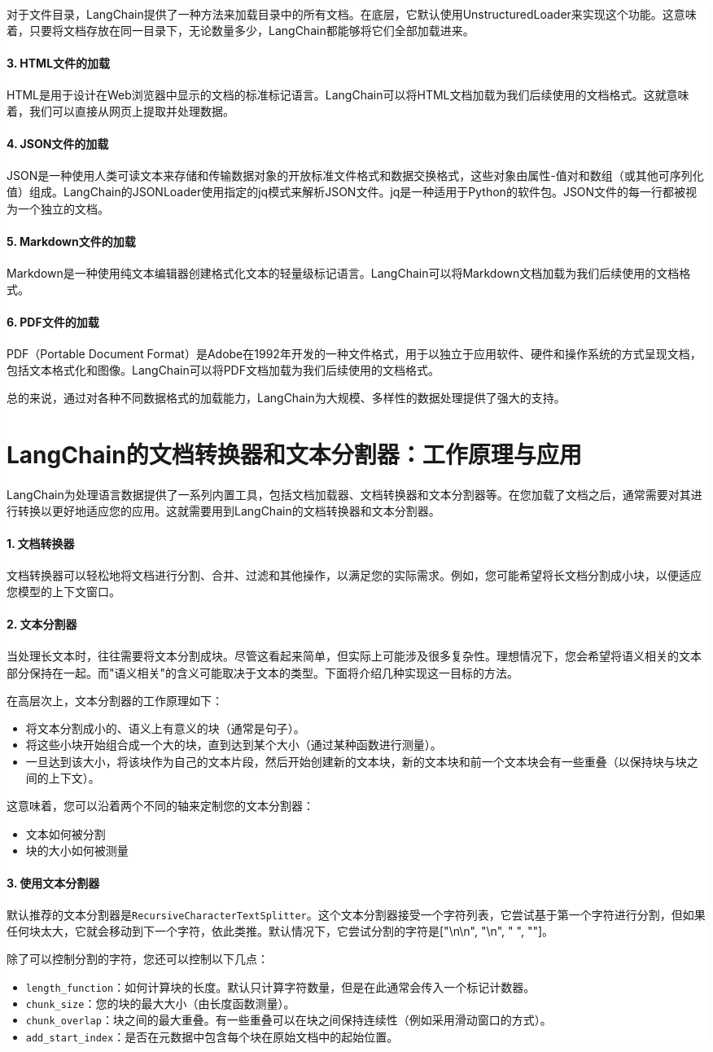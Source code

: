 对于文件目录，LangChain提供了一种方法来加载目录中的所有文档。在底层，它默认使用UnstructuredLoader来实现这个功能。这意味着，只要将文档存放在同一目录下，无论数量多少，LangChain都能够将它们全部加载进来。

####   3. HTML文件的加载

HTML是用于设计在Web浏览器中显示的文档的标准标记语言。LangChain可以将HTML文档加载为我们后续使用的文档格式。这就意味着，我们可以直接从网页上提取并处理数据。

####   4. JSON文件的加载

JSON是一种使用人类可读文本来存储和传输数据对象的开放标准文件格式和数据交换格式，这些对象由属性-值对和数组（或其他可序列化值）组成。LangChain的JSONLoader使用指定的jq模式来解析JSON文件。jq是一种适用于Python的软件包。JSON文件的每一行都被视为一个独立的文档。

####   5. Markdown文件的加载

Markdown是一种使用纯文本编辑器创建格式化文本的轻量级标记语言。LangChain可以将Markdown文档加载为我们后续使用的文档格式。

####   6. PDF文件的加载

PDF（Portable Document Format）是Adobe在1992年开发的一种文件格式，用于以独立于应用软件、硬件和操作系统的方式呈现文档，包括文本格式化和图像。LangChain可以将PDF文档加载为我们后续使用的文档格式。

总的来说，通过对各种不同数据格式的加载能力，LangChain为大规模、多样性的数据处理提供了强大的支持。
# LangChain的文档转换器和文本分割器：工作原理与应用

LangChain为处理语言数据提供了一系列内置工具，包括文档加载器、文档转换器和文本分割器等。在您加载了文档之后，通常需要对其进行转换以更好地适应您的应用。这就需要用到LangChain的文档转换器和文本分割器。

####   1. 文档转换器

文档转换器可以轻松地将文档进行分割、合并、过滤和其他操作，以满足您的实际需求。例如，您可能希望将长文档分割成小块，以便适应您模型的上下文窗口。

####   2. 文本分割器

当处理长文本时，往往需要将文本分割成块。尽管这看起来简单，但实际上可能涉及很多复杂性。理想情况下，您会希望将语义相关的文本部分保持在一起。而"语义相关"的含义可能取决于文本的类型。下面将介绍几种实现这一目标的方法。

在高层次上，文本分割器的工作原理如下：

- 将文本分割成小的、语义上有意义的块（通常是句子）。
- 将这些小块开始组合成一个大的块，直到达到某个大小（通过某种函数进行测量）。
- 一旦达到该大小，将该块作为自己的文本片段，然后开始创建新的文本块，新的文本块和前一个文本块会有一些重叠（以保持块与块之间的上下文）。

这意味着，您可以沿着两个不同的轴来定制您的文本分割器：

- 文本如何被分割
- 块的大小如何被测量

####   3. 使用文本分割器

默认推荐的文本分割器是`RecursiveCharacterTextSplitter`。这个文本分割器接受一个字符列表，它尝试基于第一个字符进行分割，但如果任何块太大，它就会移动到下一个字符，依此类推。默认情况下，它尝试分割的字符是["\n\n", "\n", " ", ""]。

除了可以控制分割的字符，您还可以控制以下几点：

- `length_function`：如何计算块的长度。默认只计算字符数量，但是在此通常会传入一个标记计数器。
- `chunk_size`：您的块的最大大小（由长度函数测量）。
- `chunk_overlap`：块之间的最大重叠。有一些重叠可以在块之间保持连续性（例如采用滑动窗口的方式）。
- `add_start_index`：是否在元数据中包含每个块在原始文档中的起始位置。
